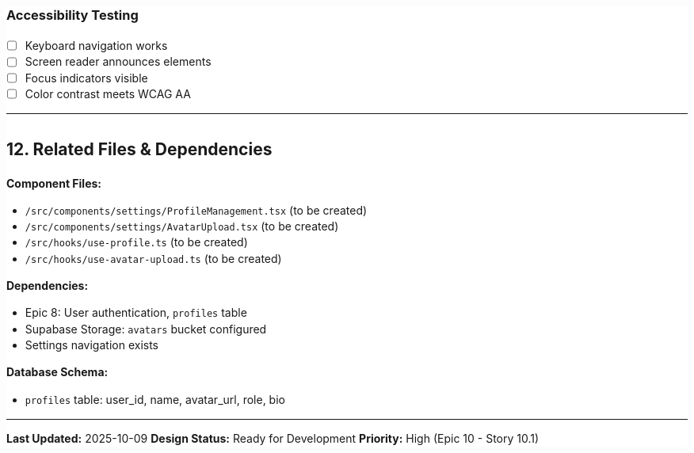 ### Accessibility Testing
- [ ] Keyboard navigation works
- [ ] Screen reader announces elements
- [ ] Focus indicators visible
- [ ] Color contrast meets WCAG AA

---

## 12. Related Files & Dependencies

**Component Files:**
- `/src/components/settings/ProfileManagement.tsx` (to be created)
- `/src/components/settings/AvatarUpload.tsx` (to be created)
- `/src/hooks/use-profile.ts` (to be created)
- `/src/hooks/use-avatar-upload.ts` (to be created)

**Dependencies:**
- Epic 8: User authentication, `profiles` table
- Supabase Storage: `avatars` bucket configured
- Settings navigation exists

**Database Schema:**
- `profiles` table: user_id, name, avatar_url, role, bio

---

**Last Updated:** 2025-10-09
**Design Status:** Ready for Development
**Priority:** High (Epic 10 - Story 10.1)
